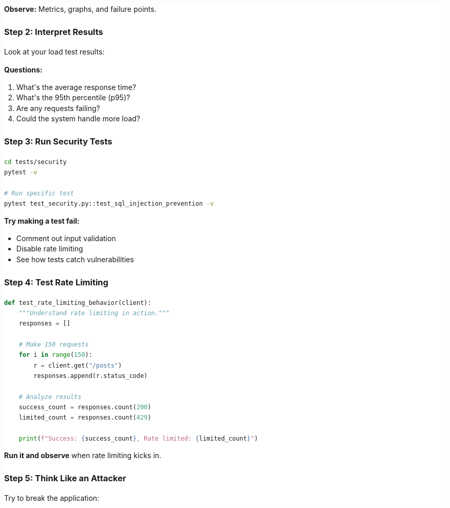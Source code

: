 ```bash
```

**Observe:** Metrics, graphs, and failure points.

### Step 2: Interpret Results

Look at your load test results:

**Questions:**

1. What's the average response time?
2. What's the 95th percentile (p95)?
3. Are any requests failing?
4. Could the system handle more load?

### Step 3: Run Security Tests

```bash
cd tests/security
pytest -v

# Run specific test
pytest test_security.py::test_sql_injection_prevention -v
```

**Try making a test fail:**

- Comment out input validation
- Disable rate limiting
- See how tests catch vulnerabilities

### Step 4: Test Rate Limiting

```python
def test_rate_limiting_behavior(client):
    """Understand rate limiting in action."""
    responses = []

    # Make 150 requests
    for i in range(150):
        r = client.get("/posts")
        responses.append(r.status_code)

    # Analyze results
    success_count = responses.count(200)
    limited_count = responses.count(429)

    print(f"Success: {success_count}, Rate limited: {limited_count}")
```

**Run it and observe** when rate limiting kicks in.

### Step 5: Think Like an Attacker

Try to break the application:
